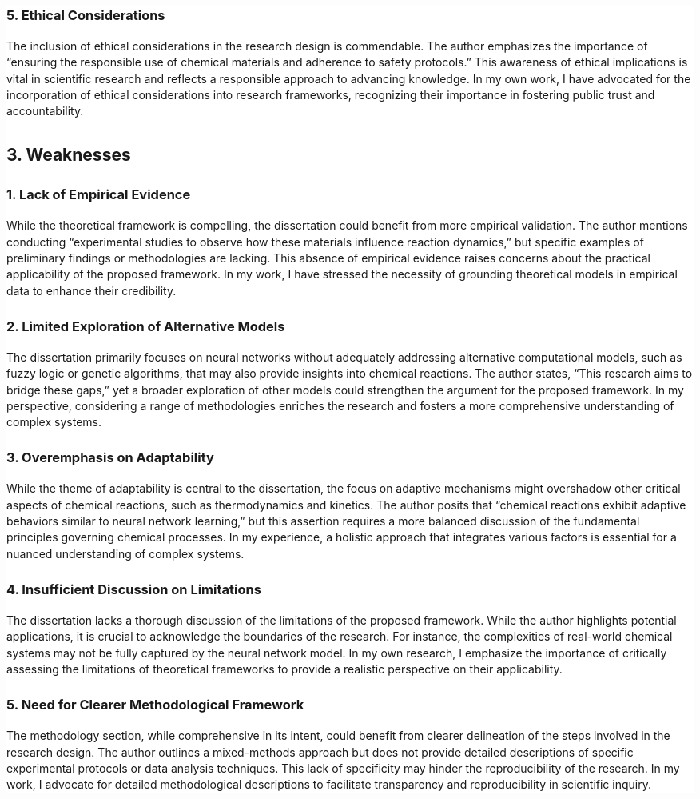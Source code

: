 ### 5. Ethical Considerations
The inclusion of ethical considerations in the research design is commendable. The author emphasizes the importance of “ensuring the responsible use of chemical materials and adherence to safety protocols.” This awareness of ethical implications is vital in scientific research and reflects a responsible approach to advancing knowledge. In my own work, I have advocated for the incorporation of ethical considerations into research frameworks, recognizing their importance in fostering public trust and accountability.

## 3. Weaknesses

### 1. Lack of Empirical Evidence
While the theoretical framework is compelling, the dissertation could benefit from more empirical validation. The author mentions conducting “experimental studies to observe how these materials influence reaction dynamics,” but specific examples of preliminary findings or methodologies are lacking. This absence of empirical evidence raises concerns about the practical applicability of the proposed framework. In my work, I have stressed the necessity of grounding theoretical models in empirical data to enhance their credibility.

### 2. Limited Exploration of Alternative Models
The dissertation primarily focuses on neural networks without adequately addressing alternative computational models, such as fuzzy logic or genetic algorithms, that may also provide insights into chemical reactions. The author states, “This research aims to bridge these gaps,” yet a broader exploration of other models could strengthen the argument for the proposed framework. In my perspective, considering a range of methodologies enriches the research and fosters a more comprehensive understanding of complex systems.

### 3. Overemphasis on Adaptability
While the theme of adaptability is central to the dissertation, the focus on adaptive mechanisms might overshadow other critical aspects of chemical reactions, such as thermodynamics and kinetics. The author posits that “chemical reactions exhibit adaptive behaviors similar to neural network learning,” but this assertion requires a more balanced discussion of the fundamental principles governing chemical processes. In my experience, a holistic approach that integrates various factors is essential for a nuanced understanding of complex systems.

### 4. Insufficient Discussion on Limitations
The dissertation lacks a thorough discussion of the limitations of the proposed framework. While the author highlights potential applications, it is crucial to acknowledge the boundaries of the research. For instance, the complexities of real-world chemical systems may not be fully captured by the neural network model. In my own research, I emphasize the importance of critically assessing the limitations of theoretical frameworks to provide a realistic perspective on their applicability.

### 5. Need for Clearer Methodological Framework
The methodology section, while comprehensive in its intent, could benefit from clearer delineation of the steps involved in the research design. The author outlines a mixed-methods approach but does not provide detailed descriptions of specific experimental protocols or data analysis techniques. This lack of specificity may hinder the reproducibility of the research. In my work, I advocate for detailed methodological descriptions to facilitate transparency and reproducibility in scientific inquiry.
